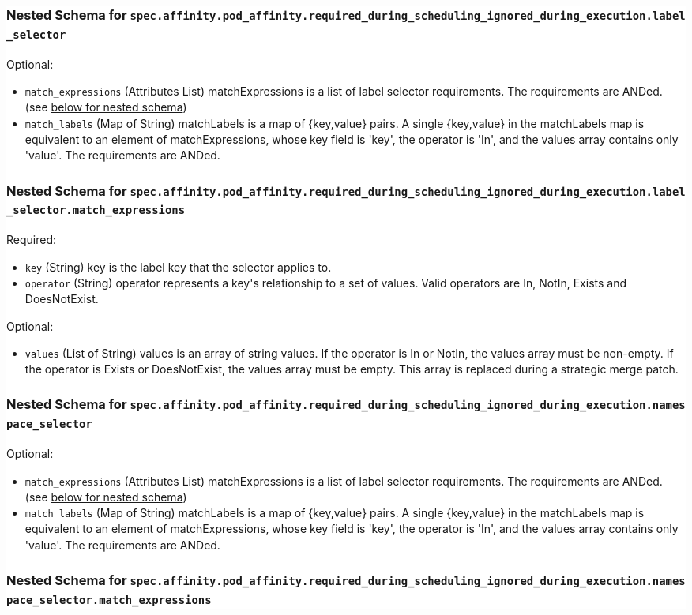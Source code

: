 <a id="nestedatt--spec--affinity--pod_affinity--required_during_scheduling_ignored_during_execution--label_selector"></a>
### Nested Schema for `spec.affinity.pod_affinity.required_during_scheduling_ignored_during_execution.label_selector`

Optional:

- `match_expressions` (Attributes List) matchExpressions is a list of label selector requirements. The requirements are ANDed. (see [below for nested schema](#nestedatt--spec--affinity--pod_affinity--required_during_scheduling_ignored_during_execution--label_selector--match_expressions))
- `match_labels` (Map of String) matchLabels is a map of {key,value} pairs. A single {key,value} in the matchLabels map is equivalent to an element of matchExpressions, whose key field is 'key', the operator is 'In', and the values array contains only 'value'. The requirements are ANDed.

<a id="nestedatt--spec--affinity--pod_affinity--required_during_scheduling_ignored_during_execution--label_selector--match_expressions"></a>
### Nested Schema for `spec.affinity.pod_affinity.required_during_scheduling_ignored_during_execution.label_selector.match_expressions`

Required:

- `key` (String) key is the label key that the selector applies to.
- `operator` (String) operator represents a key's relationship to a set of values. Valid operators are In, NotIn, Exists and DoesNotExist.

Optional:

- `values` (List of String) values is an array of string values. If the operator is In or NotIn, the values array must be non-empty. If the operator is Exists or DoesNotExist, the values array must be empty. This array is replaced during a strategic merge patch.



<a id="nestedatt--spec--affinity--pod_affinity--required_during_scheduling_ignored_during_execution--namespace_selector"></a>
### Nested Schema for `spec.affinity.pod_affinity.required_during_scheduling_ignored_during_execution.namespace_selector`

Optional:

- `match_expressions` (Attributes List) matchExpressions is a list of label selector requirements. The requirements are ANDed. (see [below for nested schema](#nestedatt--spec--affinity--pod_affinity--required_during_scheduling_ignored_during_execution--namespace_selector--match_expressions))
- `match_labels` (Map of String) matchLabels is a map of {key,value} pairs. A single {key,value} in the matchLabels map is equivalent to an element of matchExpressions, whose key field is 'key', the operator is 'In', and the values array contains only 'value'. The requirements are ANDed.

<a id="nestedatt--spec--affinity--pod_affinity--required_during_scheduling_ignored_during_execution--namespace_selector--match_expressions"></a>
### Nested Schema for `spec.affinity.pod_affinity.required_during_scheduling_ignored_during_execution.namespace_selector.match_expressions`
